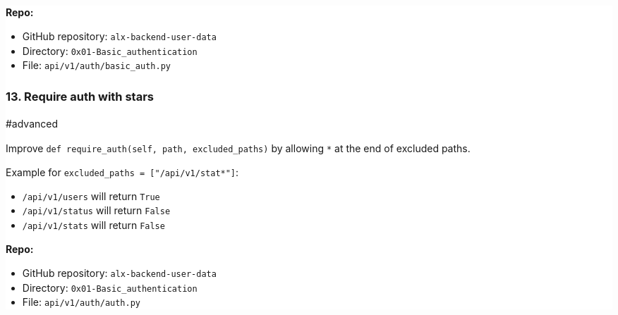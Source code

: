 **Repo:**

-   GitHub repository: `alx-backend-user-data`
-   Directory: `0x01-Basic_authentication`
-   File: `api/v1/auth/basic_auth.py`

### 13\. Require auth with stars

#advanced


Improve `def require_auth(self, path, excluded_paths)` by allowing `*` at the end of excluded paths.

Example for `excluded_paths = ["/api/v1/stat*"]`:

-   `/api/v1/users` will return `True`
-   `/api/v1/status` will return `False`
-   `/api/v1/stats` will return `False`

**Repo:**

-   GitHub repository: `alx-backend-user-data`
-   Directory: `0x01-Basic_authentication`
-   File: `api/v1/auth/auth.py`
